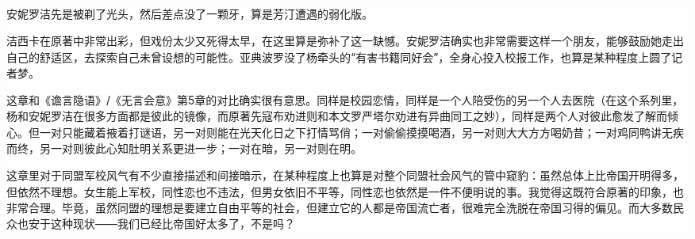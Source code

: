 安妮罗洁先是被剃了光头，然后差点没了一颗牙，算是芳汀遭遇的弱化版。

洁西卡在原著中非常出彩，但戏份太少又死得太早，在这里算是弥补了这一缺憾。安妮罗洁确实也非常需要这样一个朋友，能够鼓励她走出自己的舒适区，去探索自己未曾设想的可能性。亚典波罗没了杨牵头的“有害书籍同好会”，全身心投入校报工作，也算是某种程度上圆了记者梦。

这章和《谵言隐语》/《无言会意》第5章的对比确实很有意思。同样是校园恋情，同样是一个人陪受伤的另一个人去医院（在这个系列里，杨和安妮罗洁在很多方面都是彼此的镜像，而原著先寇布劝进则和本文罗严塔尔劝进有异曲同工之妙），同样是两个人对彼此愈发了解而倾心。但一对只能藏着掖着打谜语，另一对则能在光天化日之下打情骂俏；一对偷偷摸摸喝酒，另一对则大大方方喝奶昔；一对鸡同鸭讲无疾而终，另一对则彼此心知肚明关系更进一步；一对在暗，另一对则在明。

这章里对于同盟军校风气有不少直接描述和间接暗示，在某种程度上也算是对整个同盟社会风气的管中窥豹：虽然总体上比帝国开明得多，但依然不理想。女生能上军校，同性恋也不违法，但男女依旧不平等，同性恋也依然是一件不便明说的事。我觉得这既符合原著的印象，也非常合理。毕竟，虽然同盟的理想是要建立自由平等的社会，但建立它的人都是帝国流亡者，很难完全洗脱在帝国习得的偏见。而大多数民众也安于这种现状——我们已经比帝国好太多了，不是吗？

